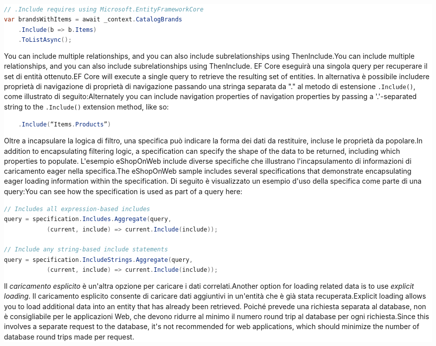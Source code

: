 ```csharp
// .Include requires using Microsoft.EntityFrameworkCore
var brandsWithItems = await _context.CatalogBrands
    .Include(b => b.Items)
    .ToListAsync();
```

<span data-ttu-id="238eb-156">You can include multiple relationships, and you can also include subrelationships using ThenInclude.</span><span class="sxs-lookup"><span data-stu-id="238eb-156">You can include multiple relationships, and you can also include subrelationships using ThenInclude.</span></span> <span data-ttu-id="238eb-157">EF Core eseguirà una singola query per recuperare il set di entità ottenuto.</span><span class="sxs-lookup"><span data-stu-id="238eb-157">EF Core will execute a single query to retrieve the resulting set of entities.</span></span> <span data-ttu-id="238eb-158">In alternativa è possibile includere proprietà di navigazione di proprietà di navigazione passando una stringa separata da "." al metodo di estensione `.Include()`, come illustrato di seguito:</span><span class="sxs-lookup"><span data-stu-id="238eb-158">Alternately you can include navigation properties of navigation properties by passing a '.'-separated string to the `.Include()` extension method, like so:</span></span>

```csharp
    .Include(“Items.Products”)
```

<span data-ttu-id="238eb-159">Oltre a incapsulare la logica di filtro, una specifica può indicare la forma dei dati da restituire, incluse le proprietà da popolare.</span><span class="sxs-lookup"><span data-stu-id="238eb-159">In addition to encapsulating filtering logic, a specification can specify the shape of the data to be returned, including which properties to populate.</span></span> <span data-ttu-id="238eb-160">L'esempio eShopOnWeb include diverse specifiche che illustrano l'incapsulamento di informazioni di caricamento eager nella specifica.</span><span class="sxs-lookup"><span data-stu-id="238eb-160">The eShopOnWeb sample includes several specifications that demonstrate encapsulating eager loading information within the specification.</span></span> <span data-ttu-id="238eb-161">Di seguito è visualizzato un esempio d'uso della specifica come parte di una query:</span><span class="sxs-lookup"><span data-stu-id="238eb-161">You can see how the specification is used as part of a query here:</span></span>

```csharp
// Includes all expression-based includes
query = specification.Includes.Aggregate(query,
            (current, include) => current.Include(include));

// Include any string-based include statements
query = specification.IncludeStrings.Aggregate(query,
            (current, include) => current.Include(include));
```

<span data-ttu-id="238eb-162">Il _caricamento esplicito_ è un'altra opzione per caricare i dati correlati.</span><span class="sxs-lookup"><span data-stu-id="238eb-162">Another option for loading related data is to use _explicit loading_.</span></span> <span data-ttu-id="238eb-163">Il caricamento esplicito consente di caricare dati aggiuntivi in un'entità che è già stata recuperata.</span><span class="sxs-lookup"><span data-stu-id="238eb-163">Explicit loading allows you to load additional data into an entity that has already been retrieved.</span></span> <span data-ttu-id="238eb-164">Poiché prevede una richiesta separata al database, non è consigliabile per le applicazioni Web, che devono ridurre al minimo il numero round trip al database per ogni richiesta.</span><span class="sxs-lookup"><span data-stu-id="238eb-164">Since this involves a separate request to the database, it's not recommended for web applications, which should minimize the number of database round trips made per request.</span></span>
